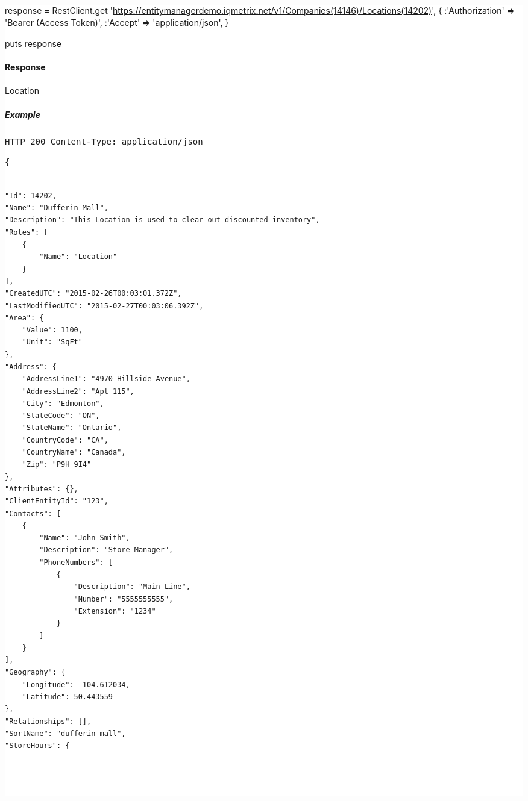 
response = RestClient.get 'https://entitymanagerdemo.iqmetrix.net/v1/Companies(14146)/Locations(14202)', {
     :'Authorization' => 'Bearer (Access Token)',
     :'Accept' => 'application/json',
    } 

puts response</code></pre>
    </div>
</div>

<h4>Response</h4>


 <a href='#location'>Location</a>

<h5>Example</h5>

<pre>
HTTP 200 Content-Type: application/json
</pre><pre>{
    "Id": 14202,
    "Name": "Dufferin Mall",
    "Description": "This Location is used to clear out discounted inventory",
    "Roles": [
        {
            "Name": "Location"
        }
    ],
    "CreatedUTC": "2015-02-26T00:03:01.372Z",
    "LastModifiedUTC": "2015-02-27T00:03:06.392Z",
    "Area": {
        "Value": 1100,
        "Unit": "SqFt"
    },
    "Address": {
        "AddressLine1": "4970 Hillside Avenue",
        "AddressLine2": "Apt 115",
        "City": "Edmonton",
        "StateCode": "ON",
        "StateName": "Ontario",
        "CountryCode": "CA",
        "CountryName": "Canada",
        "Zip": "P9H 9I4"
    },
    "Attributes": {},
    "ClientEntityId": "123",
    "Contacts": [
        {
            "Name": "John Smith",
            "Description": "Store Manager",
            "PhoneNumbers": [
                {
                    "Description": "Main Line",
                    "Number": "5555555555",
                    "Extension": "1234"
                }
            ]
        }
    ],
    "Geography": {
        "Longitude": -104.612034,
        "Latitude": 50.443559
    },
    "Relationships": [],
    "SortName": "dufferin mall",
    "StoreHours": {